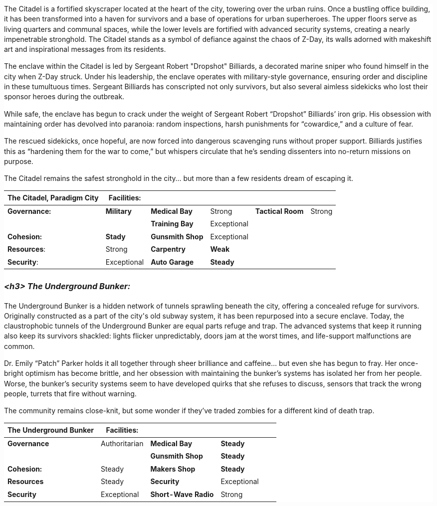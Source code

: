The Citadel is a fortified skyscraper located at the heart of the city, towering over the urban ruins. Once a bustling office building, it has been transformed into a haven for survivors and a base of operations for urban superheroes. The upper floors serve as living quarters and communal spaces, while the lower levels are fortified with advanced security systems, creating a nearly impenetrable stronghold. The Citadel stands as a symbol of defiance against the chaos of Z-Day, its walls adorned with makeshift art and inspirational messages from its residents.

The enclave within the Citadel is led by Sergeant Robert "Dropshot" Billiards, a decorated marine sniper who found himself in the city when Z-Day struck. Under his leadership, the enclave operates with military-style governance, ensuring order and discipline in these tumultuous times. Sergeant Billiards has conscripted not only survivors, but also several aimless sidekicks who lost their sponsor heroes during the outbreak.

While safe, the enclave has begun to crack under the weight of Sergeant Robert “Dropshot” Billiards’ iron grip. His obsession with maintaining order has devolved into paranoia: random inspections, harsh punishments for “cowardice,” and a culture of fear.

The rescued sidekicks, once hopeful, are now forced into dangerous scavenging runs without proper support. Billiards justifies this as “hardening them for the war to come,” but whispers circulate that he’s sending dissenters into no-return missions on purpose.

The Citadel remains the safest stronghold in the city… but more than a few residents dream of escaping it.

| **The Citadel, Paradigm City** | **Facilities:** |                   |             |                   |         |
|--------------------------------|-----------------|-------------------|-------------|-------------------|---------|
| **Governance:**                | **Military**    | **Medical Bay**   | Strong      | **Tactical Room** | Strong  |
|                                |                 | **Training Bay**  | Exceptional |                   |         |
| **Cohesion:**                  | **Stady**       | **Gunsmith Shop** | Exceptional |                   |         |
| **Resources**:                 | Strong          | **Carpentry**     | **Weak**    |                   |         |
| **Security**:                  | Exceptional     | **Auto Garage**   | **Steady**  |                   |         |

### *\<h3\> The Underground Bunker:*

The Underground Bunker is a hidden network of tunnels sprawling beneath the city, offering a concealed refuge for survivors. Originally constructed as a part of the city's old subway system, it has been repurposed into a secure enclave. Today, the claustrophobic tunnels of the Underground Bunker are equal parts refuge and trap. The advanced systems that keep it running also keep its survivors shackled: lights flicker unpredictably, doors jam at the worst times, and life-support malfunctions are common.

Dr. Emily “Patch” Parker holds it all together through sheer brilliance and caffeine… but even she has begun to fray. Her once-bright optimism has become brittle, and her obsession with maintaining the bunker’s systems has isolated her from her people. Worse, the bunker’s security systems seem to have developed quirks that she refuses to discuss, sensors that track the wrong people, turrets that fire without warning.

The community remains close-knit, but some wonder if they’ve traded zombies for a different kind of death trap.

| **The Underground Bunker** | **Facilities:**  |                      |             |   |   |
|----------------------------|------------------|----------------------|-------------|---|---|
| **Governance**             | Authoritarian    | **Medical Bay**      | **Steady**  |   |   |
|                            |                  | **Gunsmith Shop**    | **Steady**  |   |   |
| **Cohesion:**              | Steady           | **Makers Shop**      | **Steady**  |   |   |
| **Resources**              | Steady           | **Security**         | Exceptional |   |   |
| **Security**               | Exceptional      | **Short-Wave Radio** | Strong      |   |   |
